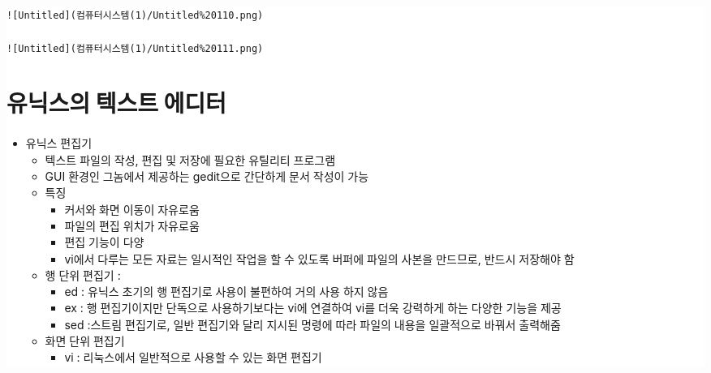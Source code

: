     ![Untitled](컴퓨터시스템(1)/Untitled%20110.png)
    
    ![Untitled](컴퓨터시스템(1)/Untitled%20111.png)
    

# 유닉스의 텍스트 에디터

- 유닉스 편집기
    - 텍스트 파일의 작성, 편집 및 저장에 필요한 유틸리티 프로그램
    - GUI 환경인 그놈에서 제공하는 gedit으로 간단하게 문서 작성이 가능
    - 특징
        - 커서와 화면 이동이 자유로움
        - 파일의 편집 위치가 자유로움
        - 편집 기능이 다양
        - vi에서 다루는 모든 자료는 일시적인 작업을 할 수 있도록 버퍼에 파일의 사본을 만드므로, 반드시 저장해야 함
    - 행 단위 편집기 :
        - ed : 유닉스 초기의 행 편집기로 사용이 불편하여 거의 사용 하지 않음
        - ex : 행 편집기이지만 단독으로 사용하기보다는 vi에 연결하여 vi를 더욱 강력하게 하는 다양한 기능을 제공
        - sed :스트림 편집기로, 일반 편집기와 달리 지시된 명령에 따라 파일의 내용을 일괄적으로 바꿔서 출력해줌
    - 화면 단위 편집기
        - vi : 리눅스에서 일반적으로 사용할 수 있는 화면 편집기